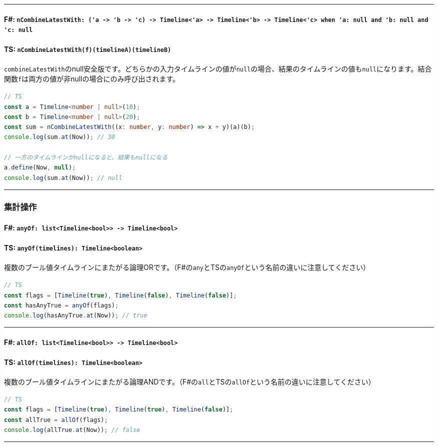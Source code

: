 -----

#### F\#: `nCombineLatestWith: ('a -> 'b -> 'c) -> Timeline<'a> -> Timeline<'b> -> Timeline<'c> when 'a: null and 'b: null and 'c: null`

#### TS: `nCombineLatestWith(f)(timelineA)(timelineB)`

`combineLatestWith`のnull安全版です。どちらかの入力タイムラインの値が`null`の場合、結果のタイムラインの値も`null`になります。結合関数`f`は両方の値が非nullの場合にのみ呼び出されます。

```typescript
// TS
const a = Timeline<number | null>(10);
const b = Timeline<number | null>(20);
const sum = nCombineLatestWith((x: number, y: number) => x + y)(a)(b);
console.log(sum.at(Now)); // 30

// 一方のタイムラインがnullになると、結果もnullになる
a.define(Now, null);
console.log(sum.at(Now)); // null
```

-----

### **集計操作**

#### F\#: `anyOf: list<Timeline<bool>> -> Timeline<bool>`

#### TS: `anyOf(timelines): Timeline<boolean>`

複数のブール値タイムラインにまたがる論理ORです。（F\#の`any`とTSの`anyOf`という名前の違いに注意してください）

```typescript
// TS
const flags = [Timeline(true), Timeline(false), Timeline(false)];
const hasAnyTrue = anyOf(flags);
console.log(hasAnyTrue.at(Now)); // true
```

-----

#### F\#: `allOf: list<Timeline<bool>> -> Timeline<bool>`

#### TS: `allOf(timelines): Timeline<boolean>`

複数のブール値タイムラインにまたがる論理ANDです。（F\#の`all`とTSの`allOf`という名前の違いに注意してください）

```typescript
// TS
const flags = [Timeline(true), Timeline(true), Timeline(false)];
const allTrue = allOf(flags);
console.log(allTrue.at(Now)); // false
```

-----
